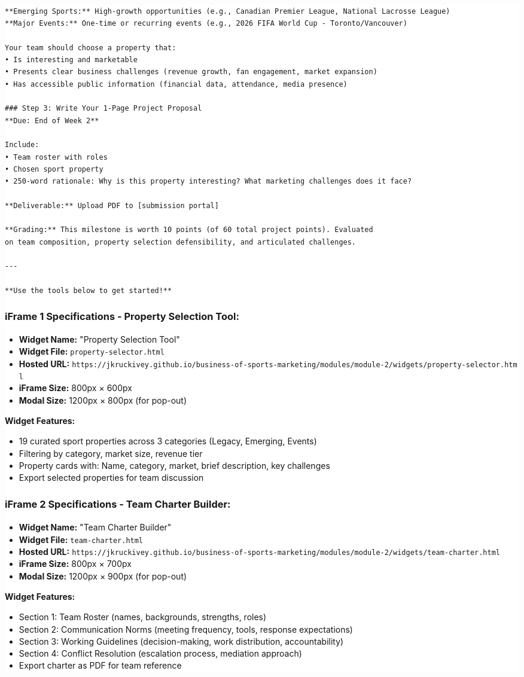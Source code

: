 ```
**Emerging Sports:** High-growth opportunities (e.g., Canadian Premier League, National Lacrosse League)
**Major Events:** One-time or recurring events (e.g., 2026 FIFA World Cup - Toronto/Vancouver)

Your team should choose a property that:
• Is interesting and marketable
• Presents clear business challenges (revenue growth, fan engagement, market expansion)
• Has accessible public information (financial data, attendance, media presence)

### Step 3: Write Your 1-Page Project Proposal
**Due: End of Week 2**

Include:
• Team roster with roles
• Chosen sport property
• 250-word rationale: Why is this property interesting? What marketing challenges does it face?

**Deliverable:** Upload PDF to [submission portal]

**Grading:** This milestone is worth 10 points (of 60 total project points). Evaluated
on team composition, property selection defensibility, and articulated challenges.

---

**Use the tools below to get started!**
```

### iFrame 1 Specifications - Property Selection Tool:
- **Widget Name:** "Property Selection Tool"
- **Widget File:** `property-selector.html`
- **Hosted URL:** `https://jkruckivey.github.io/business-of-sports-marketing/modules/module-2/widgets/property-selector.html`
- **iFrame Size:** 800px × 600px
- **Modal Size:** 1200px × 800px (for pop-out)

**Widget Features:**
- 19 curated sport properties across 3 categories (Legacy, Emerging, Events)
- Filtering by category, market size, revenue tier
- Property cards with: Name, category, market, brief description, key challenges
- Export selected properties for team discussion

### iFrame 2 Specifications - Team Charter Builder:
- **Widget Name:** "Team Charter Builder"
- **Widget File:** `team-charter.html`
- **Hosted URL:** `https://jkruckivey.github.io/business-of-sports-marketing/modules/module-2/widgets/team-charter.html`
- **iFrame Size:** 800px × 700px
- **Modal Size:** 1200px × 900px (for pop-out)

**Widget Features:**
- Section 1: Team Roster (names, backgrounds, strengths, roles)
- Section 2: Communication Norms (meeting frequency, tools, response expectations)
- Section 3: Working Guidelines (decision-making, work distribution, accountability)
- Section 4: Conflict Resolution (escalation process, mediation approach)
- Export charter as PDF for team reference
